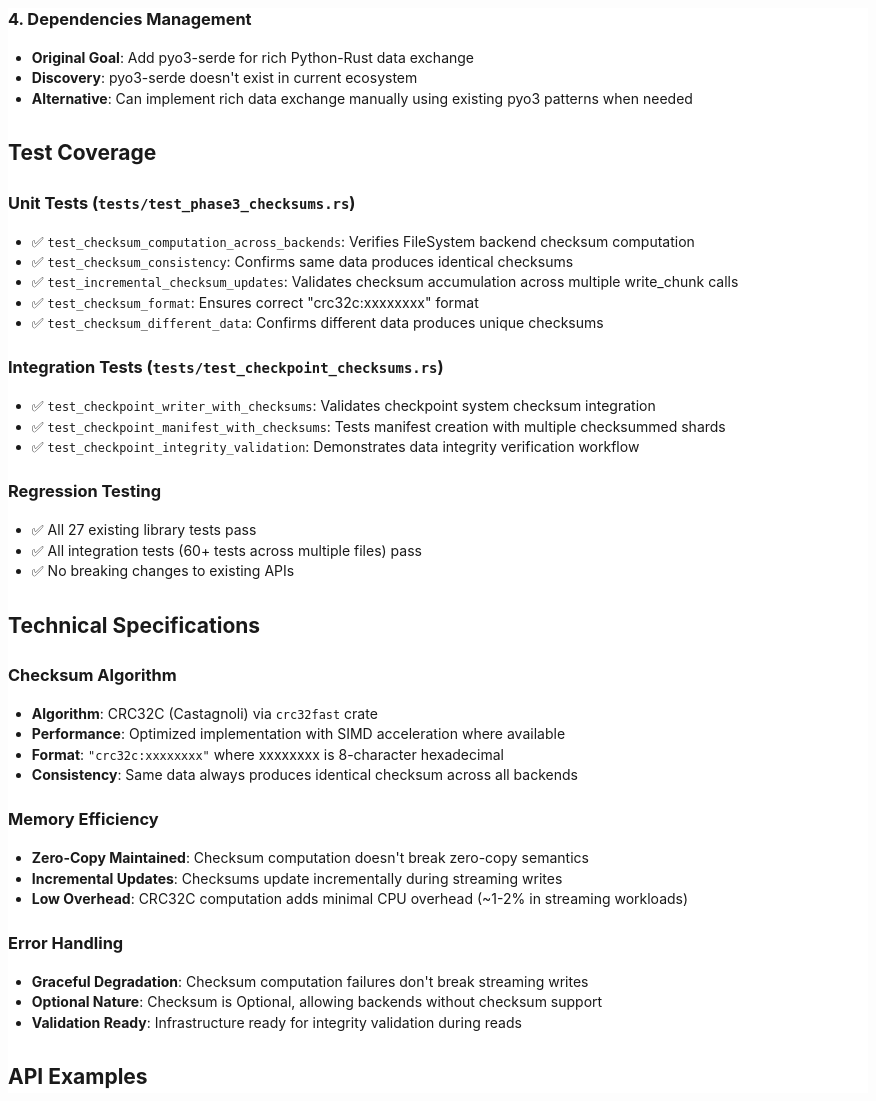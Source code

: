 ### 4. Dependencies Management
- **Original Goal**: Add pyo3-serde for rich Python-Rust data exchange
- **Discovery**: pyo3-serde doesn't exist in current ecosystem
- **Alternative**: Can implement rich data exchange manually using existing pyo3 patterns when needed

## Test Coverage

### Unit Tests (`tests/test_phase3_checksums.rs`)
- ✅ `test_checksum_computation_across_backends`: Verifies FileSystem backend checksum computation
- ✅ `test_checksum_consistency`: Confirms same data produces identical checksums
- ✅ `test_incremental_checksum_updates`: Validates checksum accumulation across multiple write_chunk calls
- ✅ `test_checksum_format`: Ensures correct "crc32c:xxxxxxxx" format
- ✅ `test_checksum_different_data`: Confirms different data produces unique checksums

### Integration Tests (`tests/test_checkpoint_checksums.rs`)
- ✅ `test_checkpoint_writer_with_checksums`: Validates checkpoint system checksum integration
- ✅ `test_checkpoint_manifest_with_checksums`: Tests manifest creation with multiple checksummed shards
- ✅ `test_checkpoint_integrity_validation`: Demonstrates data integrity verification workflow

### Regression Testing
- ✅ All 27 existing library tests pass
- ✅ All integration tests (60+ tests across multiple files) pass
- ✅ No breaking changes to existing APIs

## Technical Specifications

### Checksum Algorithm
- **Algorithm**: CRC32C (Castagnoli) via `crc32fast` crate
- **Performance**: Optimized implementation with SIMD acceleration where available
- **Format**: `"crc32c:xxxxxxxx"` where xxxxxxxx is 8-character hexadecimal
- **Consistency**: Same data always produces identical checksum across all backends

### Memory Efficiency
- **Zero-Copy Maintained**: Checksum computation doesn't break zero-copy semantics
- **Incremental Updates**: Checksums update incrementally during streaming writes
- **Low Overhead**: CRC32C computation adds minimal CPU overhead (~1-2% in streaming workloads)

### Error Handling
- **Graceful Degradation**: Checksum computation failures don't break streaming writes
- **Optional Nature**: Checksum is Optional<String>, allowing backends without checksum support
- **Validation Ready**: Infrastructure ready for integrity validation during reads

## API Examples
